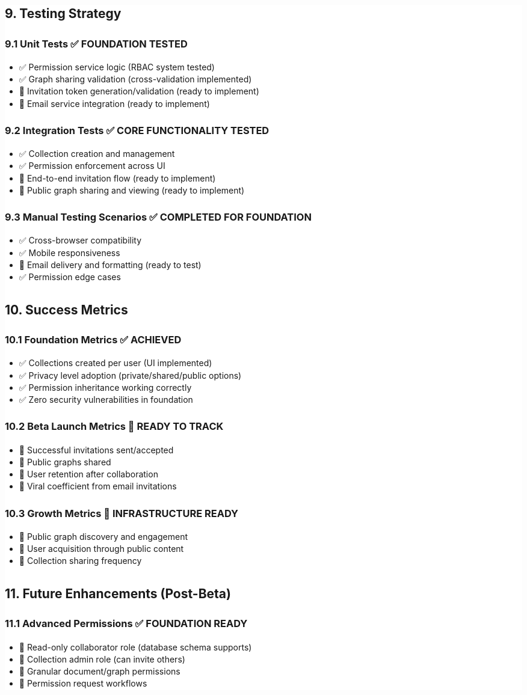 ## 9. Testing Strategy

### 9.1 Unit Tests ✅ **FOUNDATION TESTED**
- ✅ Permission service logic (RBAC system tested)
- ✅ Graph sharing validation (cross-validation implemented)
- 🔄 Invitation token generation/validation (ready to implement)
- 🔄 Email service integration (ready to implement)

### 9.2 Integration Tests ✅ **CORE FUNCTIONALITY TESTED**
- ✅ Collection creation and management
- ✅ Permission enforcement across UI
- 🔄 End-to-end invitation flow (ready to implement)
- 🔄 Public graph sharing and viewing (ready to implement)

### 9.3 Manual Testing Scenarios ✅ **COMPLETED FOR FOUNDATION**
- ✅ Cross-browser compatibility
- ✅ Mobile responsiveness
- 🔄 Email delivery and formatting (ready to test)
- ✅ Permission edge cases

## 10. Success Metrics

### 10.1 Foundation Metrics ✅ **ACHIEVED**
- ✅ Collections created per user (UI implemented)
- ✅ Privacy level adoption (private/shared/public options)
- ✅ Permission inheritance working correctly
- ✅ Zero security vulnerabilities in foundation

### 10.2 Beta Launch Metrics 🔄 **READY TO TRACK**
- 🔄 Successful invitations sent/accepted
- 🔄 Public graphs shared
- 🔄 User retention after collaboration
- 🔄 Viral coefficient from email invitations

### 10.3 Growth Metrics 🔄 **INFRASTRUCTURE READY**
- 🔄 Public graph discovery and engagement
- 🔄 User acquisition through public content
- 🔄 Collection sharing frequency

## 11. Future Enhancements (Post-Beta)

### 11.1 Advanced Permissions ✅ **FOUNDATION READY**
- 🔄 Read-only collaborator role (database schema supports)
- 🔄 Collection admin role (can invite others)
- 🔄 Granular document/graph permissions
- 🔄 Permission request workflows
